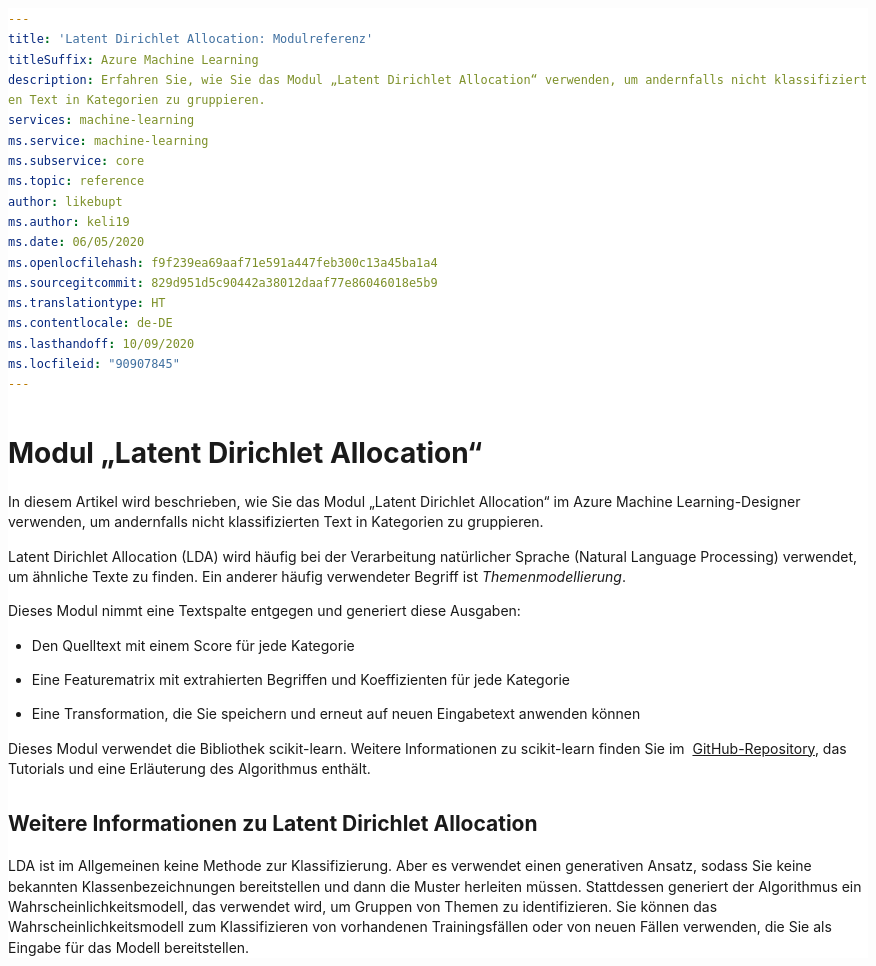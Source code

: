 ```yaml
---
title: 'Latent Dirichlet Allocation: Modulreferenz'
titleSuffix: Azure Machine Learning
description: Erfahren Sie, wie Sie das Modul „Latent Dirichlet Allocation“ verwenden, um andernfalls nicht klassifizierten Text in Kategorien zu gruppieren.
services: machine-learning
ms.service: machine-learning
ms.subservice: core
ms.topic: reference
author: likebupt
ms.author: keli19
ms.date: 06/05/2020
ms.openlocfilehash: f9f239ea69aaf71e591a447feb300c13a45ba1a4
ms.sourcegitcommit: 829d951d5c90442a38012daaf77e86046018e5b9
ms.translationtype: HT
ms.contentlocale: de-DE
ms.lasthandoff: 10/09/2020
ms.locfileid: "90907845"
---
```

# <a name="latent-dirichlet-allocation-module"></a>Modul „Latent Dirichlet Allocation“

In diesem Artikel wird beschrieben, wie Sie das Modul „Latent Dirichlet Allocation“ im Azure Machine Learning-Designer verwenden, um andernfalls nicht klassifizierten Text in Kategorien zu gruppieren. 

Latent Dirichlet Allocation (LDA) wird häufig bei der Verarbeitung natürlicher Sprache (Natural Language Processing) verwendet, um ähnliche Texte zu finden. Ein anderer häufig verwendeter Begriff ist *Themenmodellierung*.

Dieses Modul nimmt eine Textspalte entgegen und generiert diese Ausgaben:

+ Den Quelltext mit einem Score für jede Kategorie

+ Eine Featurematrix mit extrahierten Begriffen und Koeffizienten für jede Kategorie

+ Eine Transformation, die Sie speichern und erneut auf neuen Eingabetext anwenden können

Dieses Modul verwendet die Bibliothek scikit-learn. Weitere Informationen zu scikit-learn finden Sie im  [GitHub-Repository](https://github.com/scikit-learn/scikit-learn), das Tutorials und eine Erläuterung des Algorithmus enthält.

## <a name="more-about-latent-dirichlet-allocation"></a>Weitere Informationen zu Latent Dirichlet Allocation

LDA ist im Allgemeinen keine Methode zur Klassifizierung. Aber es verwendet einen generativen Ansatz, sodass Sie keine bekannten Klassenbezeichnungen bereitstellen und dann die Muster herleiten müssen.  Stattdessen generiert der Algorithmus ein Wahrscheinlichkeitsmodell, das verwendet wird, um Gruppen von Themen zu identifizieren. Sie können das Wahrscheinlichkeitsmodell zum Klassifizieren von vorhandenen Trainingsfällen oder von neuen Fällen verwenden, die Sie als Eingabe für das Modell bereitstellen.
